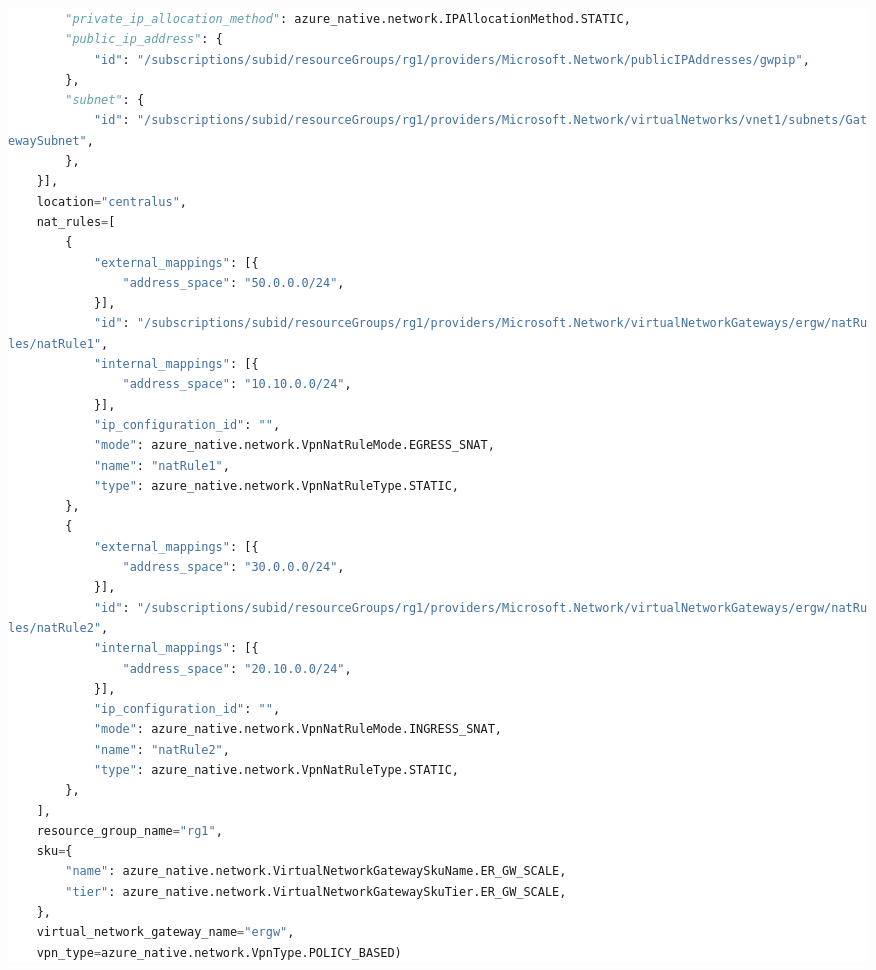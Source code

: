 ```python
        "private_ip_allocation_method": azure_native.network.IPAllocationMethod.STATIC,
        "public_ip_address": {
            "id": "/subscriptions/subid/resourceGroups/rg1/providers/Microsoft.Network/publicIPAddresses/gwpip",
        },
        "subnet": {
            "id": "/subscriptions/subid/resourceGroups/rg1/providers/Microsoft.Network/virtualNetworks/vnet1/subnets/GatewaySubnet",
        },
    }],
    location="centralus",
    nat_rules=[
        {
            "external_mappings": [{
                "address_space": "50.0.0.0/24",
            }],
            "id": "/subscriptions/subid/resourceGroups/rg1/providers/Microsoft.Network/virtualNetworkGateways/ergw/natRules/natRule1",
            "internal_mappings": [{
                "address_space": "10.10.0.0/24",
            }],
            "ip_configuration_id": "",
            "mode": azure_native.network.VpnNatRuleMode.EGRESS_SNAT,
            "name": "natRule1",
            "type": azure_native.network.VpnNatRuleType.STATIC,
        },
        {
            "external_mappings": [{
                "address_space": "30.0.0.0/24",
            }],
            "id": "/subscriptions/subid/resourceGroups/rg1/providers/Microsoft.Network/virtualNetworkGateways/ergw/natRules/natRule2",
            "internal_mappings": [{
                "address_space": "20.10.0.0/24",
            }],
            "ip_configuration_id": "",
            "mode": azure_native.network.VpnNatRuleMode.INGRESS_SNAT,
            "name": "natRule2",
            "type": azure_native.network.VpnNatRuleType.STATIC,
        },
    ],
    resource_group_name="rg1",
    sku={
        "name": azure_native.network.VirtualNetworkGatewaySkuName.ER_GW_SCALE,
        "tier": azure_native.network.VirtualNetworkGatewaySkuTier.ER_GW_SCALE,
    },
    virtual_network_gateway_name="ergw",
    vpn_type=azure_native.network.VpnType.POLICY_BASED)

```
